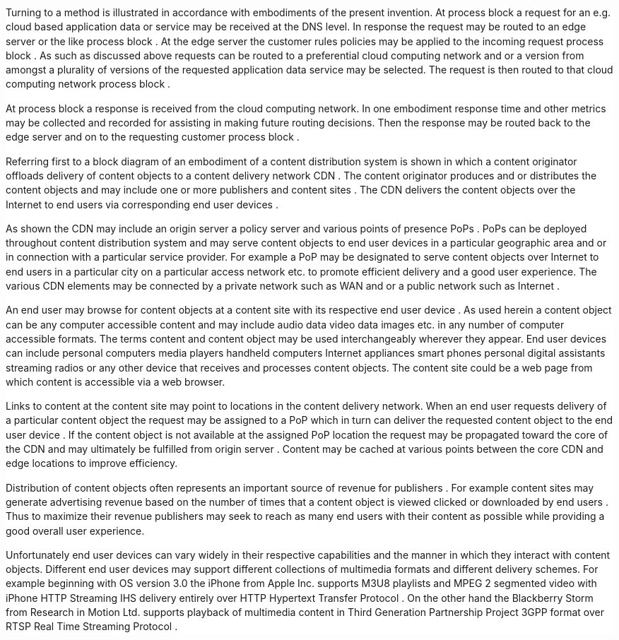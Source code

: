 Turning to a method is illustrated in accordance with embodiments of the present invention. At process block a request for an e.g. cloud based application data or service may be received at the DNS level. In response the request may be routed to an edge server or the like process block . At the edge server the customer rules policies may be applied to the incoming request process block . As such as discussed above requests can be routed to a preferential cloud computing network and or a version from amongst a plurality of versions of the requested application data service may be selected. The request is then routed to that cloud computing network process block .

At process block a response is received from the cloud computing network. In one embodiment response time and other metrics may be collected and recorded for assisting in making future routing decisions. Then the response may be routed back to the edge server and on to the requesting customer process block .

Referring first to a block diagram of an embodiment of a content distribution system is shown in which a content originator offloads delivery of content objects to a content delivery network CDN . The content originator produces and or distributes the content objects and may include one or more publishers and content sites . The CDN delivers the content objects over the Internet to end users via corresponding end user devices .

As shown the CDN may include an origin server a policy server and various points of presence PoPs . PoPs can be deployed throughout content distribution system and may serve content objects to end user devices in a particular geographic area and or in connection with a particular service provider. For example a PoP may be designated to serve content objects over Internet to end users in a particular city on a particular access network etc. to promote efficient delivery and a good user experience. The various CDN elements may be connected by a private network such as WAN and or a public network such as Internet .

An end user may browse for content objects at a content site with its respective end user device . As used herein a content object can be any computer accessible content and may include audio data video data images etc. in any number of computer accessible formats. The terms content and content object may be used interchangeably wherever they appear. End user devices can include personal computers media players handheld computers Internet appliances smart phones personal digital assistants streaming radios or any other device that receives and processes content objects. The content site could be a web page from which content is accessible via a web browser.

Links to content at the content site may point to locations in the content delivery network. When an end user requests delivery of a particular content object the request may be assigned to a PoP which in turn can deliver the requested content object to the end user device . If the content object is not available at the assigned PoP location the request may be propagated toward the core of the CDN and may ultimately be fulfilled from origin server . Content may be cached at various points between the core CDN and edge locations to improve efficiency.

Distribution of content objects often represents an important source of revenue for publishers . For example content sites may generate advertising revenue based on the number of times that a content object is viewed clicked or downloaded by end users . Thus to maximize their revenue publishers may seek to reach as many end users with their content as possible while providing a good overall user experience.

Unfortunately end user devices can vary widely in their respective capabilities and the manner in which they interact with content objects. Different end user devices may support different collections of multimedia formats and different delivery schemes. For example beginning with OS version 3.0 the iPhone from Apple Inc. supports M3U8 playlists and MPEG 2 segmented video with iPhone HTTP Streaming IHS delivery entirely over HTTP Hypertext Transfer Protocol . On the other hand the Blackberry Storm from Research in Motion Ltd. supports playback of multimedia content in Third Generation Partnership Project 3GPP format over RTSP Real Time Streaming Protocol .
